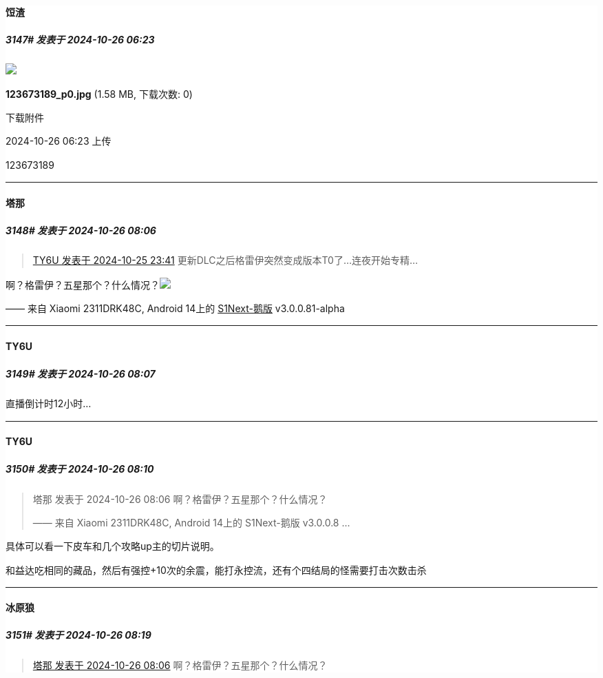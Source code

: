 ####  饾渣  
##### 3147#       发表于 2024-10-26 06:23

<img src="https://img.saraba1st.com/forum/202410/26/062304quweww4war4oaeew.jpg" referrerpolicy="no-referrer">

<strong>123673189_p0.jpg</strong> (1.58 MB, 下载次数: 0)

下载附件

2024-10-26 06:23 上传

123673189


*****

####  塔那  
##### 3148#       发表于 2024-10-26 08:06

<blockquote><a href="httphttps://bbs.saraba1st.com/2b/forum.php?mod=redirect&amp;goto=findpost&amp;pid=66543774&amp;ptid=2192962" target="_blank">TY6U 发表于 2024-10-25 23:41</a>
更新DLC之后格雷伊突然变成版本T0了…连夜开始专精…</blockquote>
啊？格雷伊？五星那个？什么情况？<img src="https://static.saraba1st.com/image/smiley/face2017/091.png" referrerpolicy="no-referrer">

—— 来自 Xiaomi 2311DRK48C, Android 14上的 [S1Next-鹅版](https://github.com/ykrank/S1-Next/releases) v3.0.0.81-alpha

*****

####  TY6U  
##### 3149#       发表于 2024-10-26 08:07

直播倒计时12小时…


*****

####  TY6U  
##### 3150#       发表于 2024-10-26 08:10

<blockquote>塔那 发表于 2024-10-26 08:06
啊？格雷伊？五星那个？什么情况？

—— 来自 Xiaomi 2311DRK48C, Android 14上的 S1Next-鹅版 v3.0.0.8 ...</blockquote>
具体可以看一下皮车和几个攻略up主的切片说明。

和益达吃相同的藏品，然后有强控+10次的余震，能打永控流，还有个四结局的怪需要打击次数击杀


*****

####  冰原狼  
##### 3151#       发表于 2024-10-26 08:19

<blockquote><a href="httphttps://bbs.saraba1st.com/2b/forum.php?mod=redirect&amp;goto=findpost&amp;pid=66544597&amp;ptid=2192962" target="_blank">塔那 发表于 2024-10-26 08:06</a>
啊？格雷伊？五星那个？什么情况？
